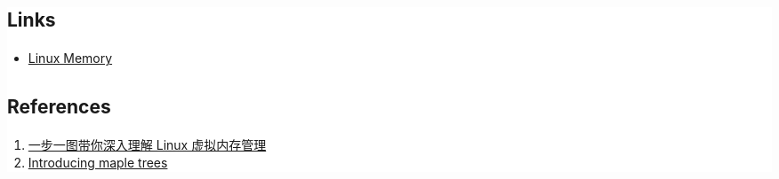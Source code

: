 











## Links

- [Linux Memory](/docs/CS/OS/Linux/mm/memory.md)

## References

1. [一步一图带你深入理解 Linux 虚拟内存管理](https://mp.weixin.qq.com/s?__biz=Mzg2MzU3Mjc3Ng==&mid=2247486732&idx=1&sn=435d5e834e9751036c96384f6965b328&chksm=ce77cb4bf900425d33d2adfa632a4684cf7a63beece166c1ffedc4fdacb807c9413e8c73f298&token=1931867638&lang=zh_CN&scene=21#wechat_redirect)
2. [Introducing maple trees](https://lwn.net/Articles/845507/)